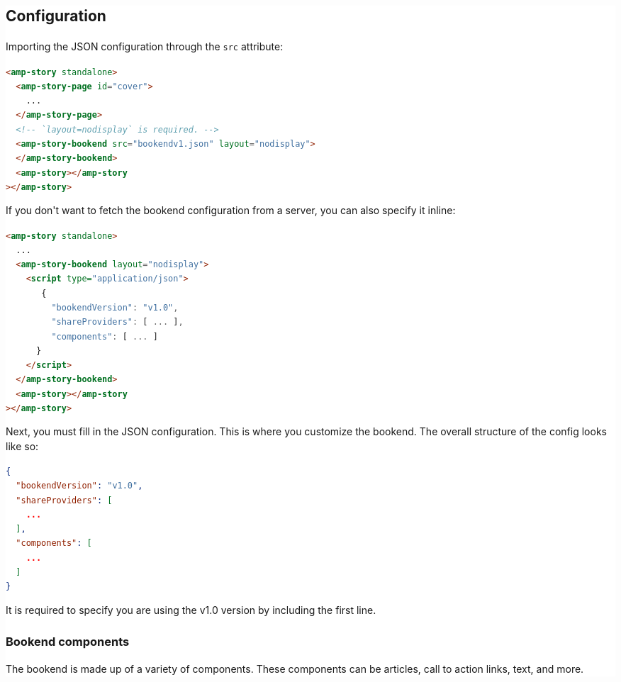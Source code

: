 ## Configuration

Importing the JSON configuration through the `src` attribute:

```html
<amp-story standalone>
  <amp-story-page id="cover">
    ...
  </amp-story-page>
  <!-- `layout=nodisplay` is required. -->
  <amp-story-bookend src="bookendv1.json" layout="nodisplay">
  </amp-story-bookend>
  <amp-story></amp-story
></amp-story>
```

If you don't want to fetch the bookend configuration from a server, you can also specify it inline:

```html
<amp-story standalone>
  ...
  <amp-story-bookend layout="nodisplay">
    <script type="application/json">
       {
         "bookendVersion": "v1.0",
         "shareProviders": [ ... ],
         "components": [ ... ]
      }
    </script>
  </amp-story-bookend>
  <amp-story></amp-story
></amp-story>
```

Next, you must fill in the JSON configuration. This is where you customize the bookend. The overall structure of the config looks like so:

```json
{
  "bookendVersion": "v1.0",
  "shareProviders": [
    ...
  ],
  "components": [
    ...
  ]
}
```

It is required to specify you are using the v1.0 version by including the first line.

### Bookend components

The bookend is made up of a variety of components. These components can be articles, call to action links, text, and more.
